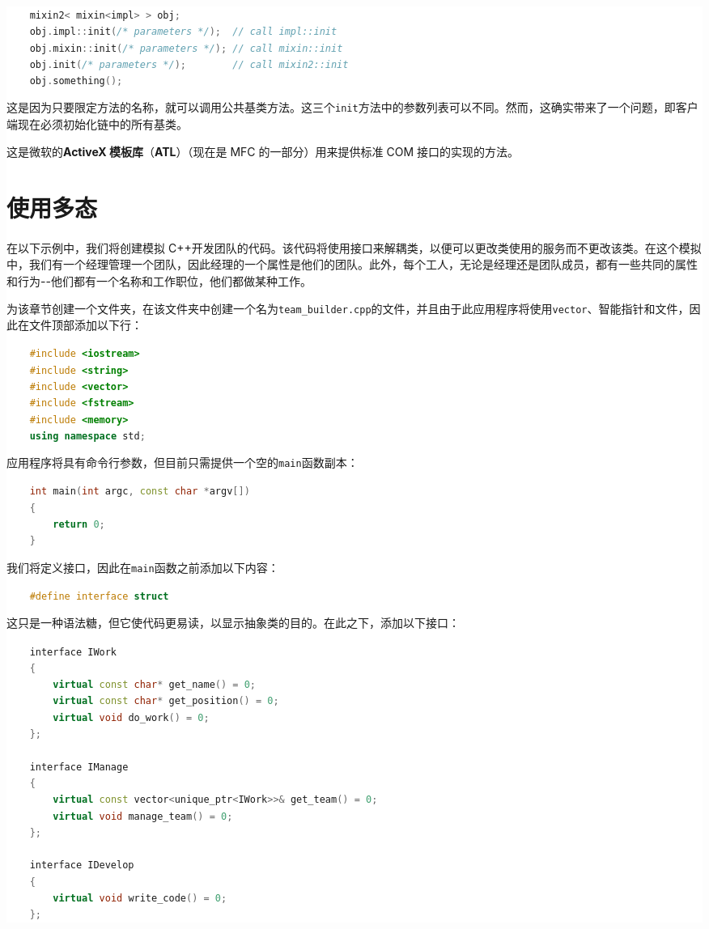 ```cpp
    mixin2< mixin<impl> > obj; 
    obj.impl::init(/* parameters */);  // call impl::init 
    obj.mixin::init(/* parameters */); // call mixin::init 
    obj.init(/* parameters */);        // call mixin2::init 
    obj.something();
```

这是因为只要限定方法的名称，就可以调用公共基类方法。这三个`init`方法中的参数列表可以不同。然而，这确实带来了一个问题，即客户端现在必须初始化链中的所有基类。

这是微软的**ActiveX 模板库**（**ATL**）（现在是 MFC 的一部分）用来提供标准 COM 接口的实现的方法。

# 使用多态

在以下示例中，我们将创建模拟 C++开发团队的代码。该代码将使用接口来解耦类，以便可以更改类使用的服务而不更改该类。在这个模拟中，我们有一个经理管理一个团队，因此经理的一个属性是他们的团队。此外，每个工人，无论是经理还是团队成员，都有一些共同的属性和行为--他们都有一个名称和工作职位，他们都做某种工作。

为该章节创建一个文件夹，在该文件夹中创建一个名为`team_builder.cpp`的文件，并且由于此应用程序将使用`vector`、智能指针和文件，因此在文件顶部添加以下行：

```cpp
    #include <iostream> 
    #include <string> 
    #include <vector> 
    #include <fstream> 
    #include <memory> 
    using namespace std;
```

应用程序将具有命令行参数，但目前只需提供一个空的`main`函数副本：

```cpp
    int main(int argc, const char *argv[]) 
    { 
        return 0;  
    }
```

我们将定义接口，因此在`main`函数之前添加以下内容：

```cpp
    #define interface struct
```

这只是一种语法糖，但它使代码更易读，以显示抽象类的目的。在此之下，添加以下接口：

```cpp
    interface IWork 
    { 
        virtual const char* get_name() = 0; 
        virtual const char* get_position() = 0; 
        virtual void do_work() = 0; 
    }; 

    interface IManage 
    { 
        virtual const vector<unique_ptr<IWork>>& get_team() = 0; 
        virtual void manage_team() = 0; 
    }; 

    interface IDevelop  
    { 
        virtual void write_code() = 0; 
    };
```
